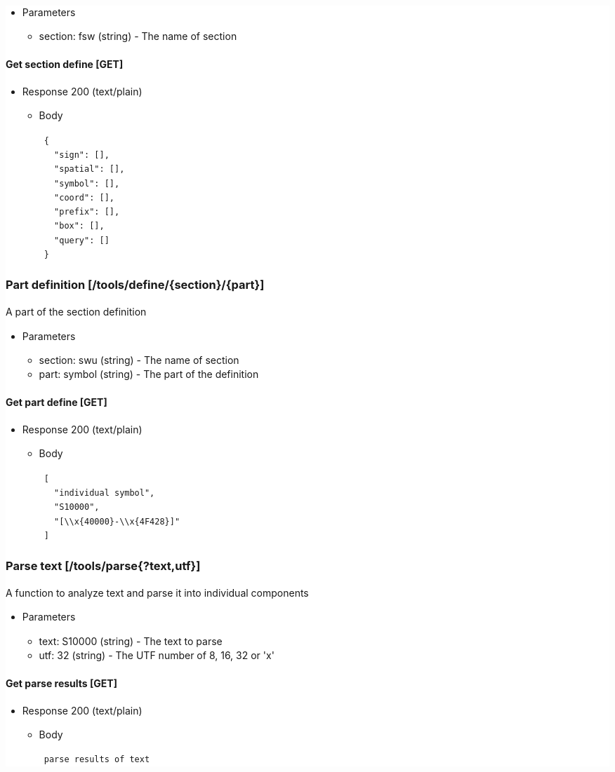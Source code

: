 + Parameters

     + section: fsw (string) - The name of section

#### Get section define [GET]

+ Response 200 (text/plain)

     + Body

            {
              "sign": [],
              "spatial": [],
              "symbol": [],
              "coord": [],
              "prefix": [],
              "box": [],
              "query": []
            }


### Part definition [/tools/define/{section}/{part}]

A part of the section definition

+ Parameters

     + section: swu (string) - The name of section
     + part: symbol (string) - The part of the definition

#### Get part define [GET]

+ Response 200 (text/plain)

     + Body

            [
              "individual symbol",
              "S10000",
              "[\\x{40000}-\\x{4F428}]"
            ]


### Parse text [/tools/parse{?text,utf}]

A function to analyze text and parse it into individual components

+ Parameters

     + text: S10000 (string) - The text to parse
     + utf: 32 (string) - The UTF number of 8, 16, 32 or 'x'

#### Get parse results [GET]

+ Response 200 (text/plain)

     + Body

            parse results of text
